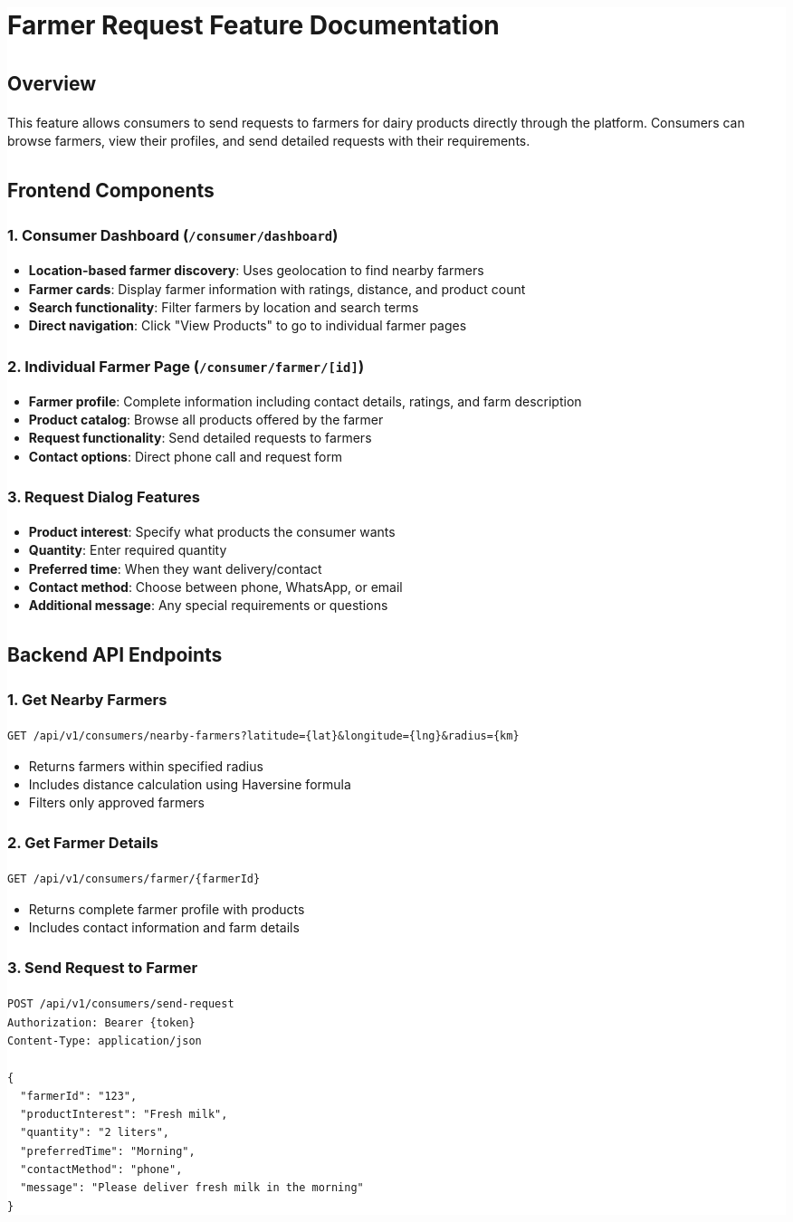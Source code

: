 # Farmer Request Feature Documentation

## Overview
This feature allows consumers to send requests to farmers for dairy products directly through the platform. Consumers can browse farmers, view their profiles, and send detailed requests with their requirements.

## Frontend Components

### 1. Consumer Dashboard (`/consumer/dashboard`)
- **Location-based farmer discovery**: Uses geolocation to find nearby farmers
- **Farmer cards**: Display farmer information with ratings, distance, and product count
- **Search functionality**: Filter farmers by location and search terms
- **Direct navigation**: Click "View Products" to go to individual farmer pages

### 2. Individual Farmer Page (`/consumer/farmer/[id]`)
- **Farmer profile**: Complete information including contact details, ratings, and farm description
- **Product catalog**: Browse all products offered by the farmer
- **Request functionality**: Send detailed requests to farmers
- **Contact options**: Direct phone call and request form

### 3. Request Dialog Features
- **Product interest**: Specify what products the consumer wants
- **Quantity**: Enter required quantity
- **Preferred time**: When they want delivery/contact
- **Contact method**: Choose between phone, WhatsApp, or email
- **Additional message**: Any special requirements or questions

## Backend API Endpoints

### 1. Get Nearby Farmers
```
GET /api/v1/consumers/nearby-farmers?latitude={lat}&longitude={lng}&radius={km}
```
- Returns farmers within specified radius
- Includes distance calculation using Haversine formula
- Filters only approved farmers

### 2. Get Farmer Details
```
GET /api/v1/consumers/farmer/{farmerId}
```
- Returns complete farmer profile with products
- Includes contact information and farm details

### 3. Send Request to Farmer
```
POST /api/v1/consumers/send-request
Authorization: Bearer {token}
Content-Type: application/json

{
  "farmerId": "123",
  "productInterest": "Fresh milk",
  "quantity": "2 liters",
  "preferredTime": "Morning",
  "contactMethod": "phone",
  "message": "Please deliver fresh milk in the morning"
}
```